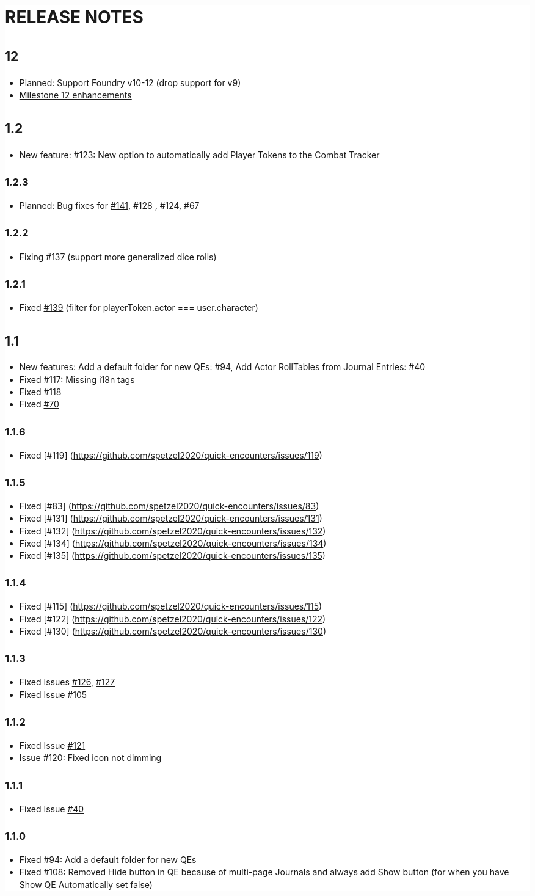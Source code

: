 # RELEASE NOTES
## 12
- Planned: Support Foundry v10-12 (drop support for v9)
- [Milestone 12 enhancements](https://github.com/spetzel2020/quick-encounters/milestone/8)
## 1.2
- New feature: [#123](https://github.com/spetzel2020/quick-encounters/issues/123): New option to automatically add Player Tokens to the Combat Tracker
### 1.2.3
- Planned: Bug fixes for [#141](https://github.com/spetzel2020/quick-encounters/issues/141), #128 , #124, #67
### 1.2.2
- Fixing [#137](https://github.com/spetzel2020/quick-encounters/issues/137) (support more generalized dice rolls)
### 1.2.1
- Fixed [#139](https://github.com/spetzel2020/quick-encounters/issues/139) (filter for playerToken.actor === user.character)
## 1.1
- New features: Add a default folder for new QEs: [#94](https://github.com/spetzel2020/quick-encounters/issues/94), Add Actor RollTables from Journal Entries: [#40](https://github.com/spetzel2020/quick-encounters/issues/40) 
- Fixed [#117](https://github.com/spetzel2020/quick-encounters/issues/117): Missing i18n tags
- Fixed [#118](https://github.com/spetzel2020/quick-encounters/issues/118)
- Fixed [#70](https://github.com/spetzel2020/quick-encounters/issues/70)
### 1.1.6
- Fixed [#119] (https://github.com/spetzel2020/quick-encounters/issues/119)
### 1.1.5
- Fixed [#83] (https://github.com/spetzel2020/quick-encounters/issues/83)
- Fixed [#131] (https://github.com/spetzel2020/quick-encounters/issues/131)
- Fixed [#132] (https://github.com/spetzel2020/quick-encounters/issues/132)
- Fixed [#134] (https://github.com/spetzel2020/quick-encounters/issues/134)
- Fixed [#135] (https://github.com/spetzel2020/quick-encounters/issues/135)
### 1.1.4
- Fixed [#115] (https://github.com/spetzel2020/quick-encounters/issues/115)
- Fixed [#122] (https://github.com/spetzel2020/quick-encounters/issues/122)
- Fixed [#130] (https://github.com/spetzel2020/quick-encounters/issues/130)
### 1.1.3
- Fixed Issues [#126](https://github.com/spetzel2020/quick-encounters/issues/126), [#127](https://github.com/spetzel2020/quick-encounters/issues/127)
- Fixed Issue [#105](https://github.com/spetzel2020/quick-encounters/issues/105)

### 1.1.2
- Fixed Issue [#121](https://github.com/spetzel2020/quick-encounters/issues/121)
- Issue [#120](https://github.com/spetzel2020/quick-encounters/issues/120): Fixed icon not dimming
### 1.1.1
- Fixed Issue [#40](https://github.com/spetzel2020/quick-encounters/issues/40)
### 1.1.0
- Fixed [#94](https://github.com/spetzel2020/quick-encounters/issues/94): Add a default folder for new QEs
- Fixed [#108](https://github.com/spetzel2020/quick-encounters/issues/108): Removed Hide button in QE because of multi-page Journals and always add Show button (for when you have Show QE Automatically set false)